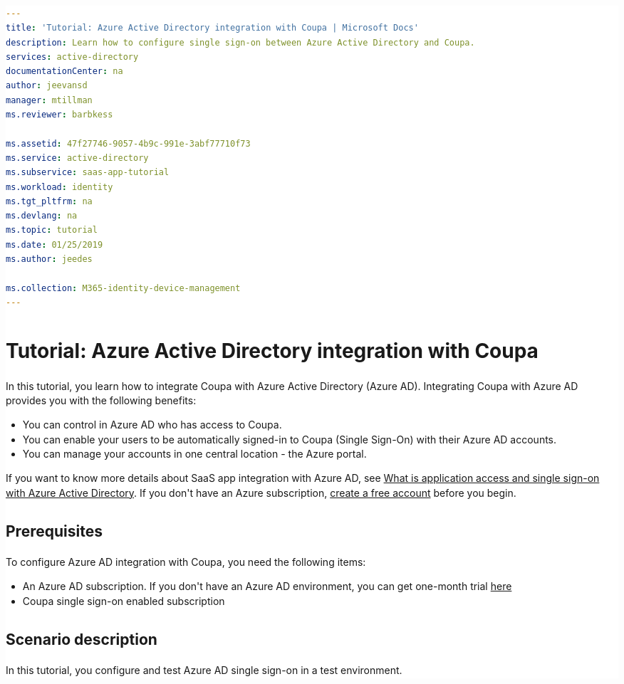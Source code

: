 ```yaml
---
title: 'Tutorial: Azure Active Directory integration with Coupa | Microsoft Docs'
description: Learn how to configure single sign-on between Azure Active Directory and Coupa.
services: active-directory
documentationCenter: na
author: jeevansd
manager: mtillman
ms.reviewer: barbkess

ms.assetid: 47f27746-9057-4b9c-991e-3abf77710f73
ms.service: active-directory
ms.subservice: saas-app-tutorial
ms.workload: identity
ms.tgt_pltfrm: na
ms.devlang: na
ms.topic: tutorial
ms.date: 01/25/2019
ms.author: jeedes

ms.collection: M365-identity-device-management
---
```

# Tutorial: Azure Active Directory integration with Coupa

In this tutorial, you learn how to integrate Coupa with Azure Active Directory (Azure AD).
Integrating Coupa with Azure AD provides you with the following benefits:

* You can control in Azure AD who has access to Coupa.
* You can enable your users to be automatically signed-in to Coupa (Single Sign-On) with their Azure AD accounts.
* You can manage your accounts in one central location - the Azure portal.

If you want to know more details about SaaS app integration with Azure AD, see [What is application access and single sign-on with Azure Active Directory](https://docs.microsoft.com/azure/active-directory/active-directory-appssoaccess-whatis).
If you don't have an Azure subscription, [create a free account](https://azure.microsoft.com/free/) before you begin.

## Prerequisites

To configure Azure AD integration with Coupa, you need the following items:

* An Azure AD subscription. If you don't have an Azure AD environment, you can get one-month trial [here](https://azure.microsoft.com/pricing/free-trial/)
* Coupa single sign-on enabled subscription

## Scenario description

In this tutorial, you configure and test Azure AD single sign-on in a test environment.
